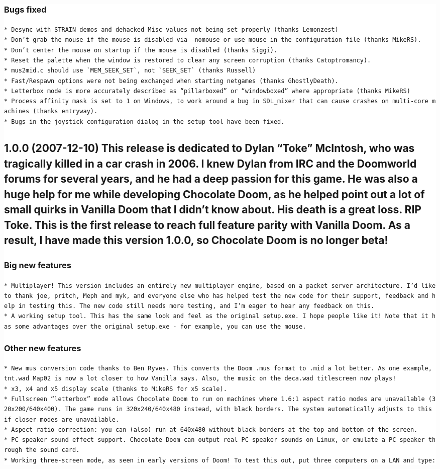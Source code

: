 ### Bugs fixed
	* Desync with STRAIN demos and dehacked Misc values not being set properly (thanks Lemonzest)
	* Don’t grab the mouse if the mouse is disabled via -nomouse or use_mouse in the configuration file (thanks MikeRS).
	* Don’t center the mouse on startup if the mouse is disabled (thanks Siggi).
	* Reset the palette when the window is restored to clear any screen corruption (thanks Catoptromancy).
	* mus2mid.c should use `MEM_SEEK_SET`, not `SEEK_SET` (thanks Russell)
	* Fast/Respawn options were not being exchanged when starting netgames (thanks GhostlyDeath).
	* Letterbox mode is more accurately described as “pillarboxed” or “windowboxed” where appropriate (thanks MikeRS)
	* Process affinity mask is set to 1 on Windows, to work around a bug in SDL_mixer that can cause crashes on multi-core machines (thanks entryway).
	* Bugs in the joystick configuration dialog in the setup tool have been fixed.

## 1.0.0 (2007-12-10) This release is dedicated to Dylan “Toke” McIntosh, who was tragically killed in a car crash in 2006. I knew Dylan from IRC and the Doomworld forums for several years, and he had a deep passion for this game. He was also a huge help for me while developing Chocolate Doom, as he helped point out a lot of small quirks in Vanilla Doom that I didn’t know about. His death is a great loss. RIP Toke. This is the first release to reach full feature parity with Vanilla Doom. As a result, I have made this version 1.0.0, so Chocolate Doom is no longer beta!

### Big new features
	* Multiplayer! This version includes an entirely new multiplayer engine, based on a packet server architecture. I’d like to thank joe, pritch, Meph and myk, and everyone else who has helped test the new code for their support, feedback and help in testing this. The new code still needs more testing, and I’m eager to hear any feedback on this.
	* A working setup tool. This has the same look and feel as the original setup.exe. I hope people like it! Note that it has some advantages over the original setup.exe - for example, you can use the mouse.

### Other new features
	* New mus conversion code thanks to Ben Ryves. This converts the Doom .mus format to .mid a lot better. As one example, tnt.wad Map02 is now a lot closer to how Vanilla says. Also, the music on the deca.wad titlescreen now plays!
	* x3, x4 and x5 display scale (thanks to MikeRS for x5 scale).
	* Fullscreen “letterbox” mode allows Chocolate Doom to run on machines where 1.6:1 aspect ratio modes are unavailable (320x200/640x400). The game runs in 320x240/640x480 instead, with black borders. The system automatically adjusts to this if closer modes are unavailable.
	* Aspect ratio correction: you can (also) run at 640x480 without black borders at the top and bottom of the screen.
	* PC speaker sound effect support. Chocolate Doom can output real PC speaker sounds on Linux, or emulate a PC speaker through the sound card.
	* Working three-screen mode, as seen in early versions of Doom! To test this out, put three computers on a LAN and type:
